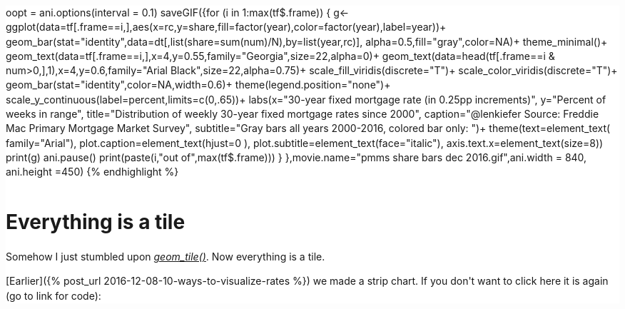 oopt = ani.options(interval = 0.1)
  saveGIF({for (i in 1:max(tf$.frame)) {
    g<-
      ggplot(data=tf[.frame==i,],aes(x=rc,y=share,fill=factor(year),color=factor(year),label=year))+
      geom_bar(stat="identity",data=dt[,list(share=sum(num)/N),by=list(year,rc)],
               alpha=0.5,fill="gray",color=NA)+
      theme_minimal()+
      geom_text(data=tf[.frame==i,],x=4,y=0.55,family="Georgia",size=22,alpha=0)+
      geom_text(data=head(tf[.frame==i & num>0,],1),x=4,y=0.6,family="Arial Black",size=22,alpha=0.75)+
      scale_fill_viridis(discrete="T")+
      scale_color_viridis(discrete="T")+
      geom_bar(stat="identity",color=NA,width=0.6)+
      theme(legend.position="none")+
      scale_y_continuous(label=percent,limits=c(0,.65))+
      labs(x="30-year fixed mortgage rate (in 0.25pp increments)",
           y="Percent of weeks in range",
           title="Distribution of weekly 30-year fixed mortgage rates since 2000",
           caption="@lenkiefer Source: Freddie Mac Primary Mortgage Market Survey",
           subtitle="Gray bars all years 2000-2016, colored bar only: ")+
      theme(text=element_text( family="Arial"),
            plot.caption=element_text(hjust=0 ),
            plot.subtitle=element_text(face="italic"),
            axis.text.x=element_text(size=8))
    print(g)
    ani.pause()
    print(paste(i,"out of",max(tf$.frame)))
  }
  },movie.name="pmms share bars dec 2016.gif",ani.width = 840, ani.height =450)
{% endhighlight %}

# Everything is a tile

Somehow I just stumbled upon [*geom_tile()*](http://docs.ggplot2.org/current/geom_tile.html).  Now everything is a tile.

[Earlier]({% post_url 2016-12-08-10-ways-to-visualize-rates %}) we made a strip chart.  If you don't want to click here it is again (go to link for code):
